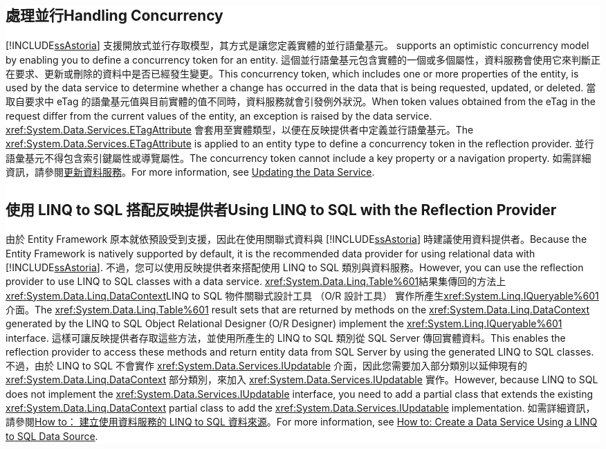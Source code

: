 ## <a name="handling-concurrency"></a><span data-ttu-id="8d821-158">處理並行</span><span class="sxs-lookup"><span data-stu-id="8d821-158">Handling Concurrency</span></span>  
 [!INCLUDE[ssAstoria](../../../../includes/ssastoria-md.md)]<span data-ttu-id="8d821-159"> 支援開放式並行存取模型，其方式是讓您定義實體的並行語彙基元。</span><span class="sxs-lookup"><span data-stu-id="8d821-159"> supports an optimistic concurrency model by enabling you to define a concurrency token for an entity.</span></span> <span data-ttu-id="8d821-160">這個並行語彙基元包含實體的一個或多個屬性，資料服務會使用它來判斷正在要求、更新或刪除的資料中是否已經發生變更。</span><span class="sxs-lookup"><span data-stu-id="8d821-160">This concurrency token, which includes one or more properties of the entity, is used by the data service to determine whether a change has occurred in the data that is being requested, updated, or deleted.</span></span> <span data-ttu-id="8d821-161">當取自要求中 eTag 的語彙基元值與目前實體的值不同時，資料服務就會引發例外狀況。</span><span class="sxs-lookup"><span data-stu-id="8d821-161">When token values obtained from the eTag in the request differ from the current values of the entity, an exception is raised by the data service.</span></span> <span data-ttu-id="8d821-162"><xref:System.Data.Services.ETagAttribute> 會套用至實體類型，以便在反映提供者中定義並行語彙基元。</span><span class="sxs-lookup"><span data-stu-id="8d821-162">The <xref:System.Data.Services.ETagAttribute> is applied to an entity type to define a concurrency token in the reflection provider.</span></span> <span data-ttu-id="8d821-163">並行語彙基元不得包含索引鍵屬性或導覽屬性。</span><span class="sxs-lookup"><span data-stu-id="8d821-163">The concurrency token cannot include a key property or a navigation property.</span></span> <span data-ttu-id="8d821-164">如需詳細資訊，請參閱[更新資料服務](../../../../docs/framework/data/wcf/updating-the-data-service-wcf-data-services.md)。</span><span class="sxs-lookup"><span data-stu-id="8d821-164">For more information, see [Updating the Data Service](../../../../docs/framework/data/wcf/updating-the-data-service-wcf-data-services.md).</span></span>  
  
## <a name="using-linq-to-sql-with-the-reflection-provider"></a><span data-ttu-id="8d821-165">使用 LINQ to SQL 搭配反映提供者</span><span class="sxs-lookup"><span data-stu-id="8d821-165">Using LINQ to SQL with the Reflection Provider</span></span>  
 <span data-ttu-id="8d821-166">由於 Entity Framework 原本就依預設受到支援，因此在使用關聯式資料與 [!INCLUDE[ssAstoria](../../../../includes/ssastoria-md.md)] 時建議使用資料提供者。</span><span class="sxs-lookup"><span data-stu-id="8d821-166">Because the Entity Framework is natively supported by default, it is the recommended data provider for using relational data with [!INCLUDE[ssAstoria](../../../../includes/ssastoria-md.md)].</span></span> <span data-ttu-id="8d821-167">不過，您可以使用反映提供者來搭配使用 LINQ to SQL 類別與資料服務。</span><span class="sxs-lookup"><span data-stu-id="8d821-167">However, you can use the reflection provider to use LINQ to SQL classes with a data service.</span></span> <span data-ttu-id="8d821-168"><xref:System.Data.Linq.Table%601>結果集傳回的方法上<xref:System.Data.Linq.DataContext>LINQ to SQL 物件關聯式設計工具 （O/R 設計工具） 實作所產生<xref:System.Linq.IQueryable%601>介面。</span><span class="sxs-lookup"><span data-stu-id="8d821-168">The <xref:System.Data.Linq.Table%601> result sets that are returned by methods on the <xref:System.Data.Linq.DataContext> generated by the LINQ to SQL Object Relational Designer (O/R Designer) implement the <xref:System.Linq.IQueryable%601> interface.</span></span> <span data-ttu-id="8d821-169">這樣可讓反映提供者存取這些方法，並使用所產生的 LINQ to SQL 類別從 SQL Server 傳回實體資料。</span><span class="sxs-lookup"><span data-stu-id="8d821-169">This enables the reflection provider to access these methods and return entity data from SQL Server by using the generated LINQ to SQL classes.</span></span> <span data-ttu-id="8d821-170">不過，由於 LINQ to SQL 不會實作 <xref:System.Data.Services.IUpdatable> 介面，因此您需要加入部分類別以延伸現有的 <xref:System.Data.Linq.DataContext> 部分類別，來加入 <xref:System.Data.Services.IUpdatable> 實作。</span><span class="sxs-lookup"><span data-stu-id="8d821-170">However, because LINQ to SQL does not implement the <xref:System.Data.Services.IUpdatable> interface, you need to add a partial class that extends the existing <xref:System.Data.Linq.DataContext> partial class to add the <xref:System.Data.Services.IUpdatable> implementation.</span></span> <span data-ttu-id="8d821-171">如需詳細資訊，請參閱[How to： 建立使用資料服務的 LINQ to SQL 資料來源](../../../../docs/framework/data/wcf/create-a-data-service-using-linq-to-sql-wcf.md)。</span><span class="sxs-lookup"><span data-stu-id="8d821-171">For more information, see [How to: Create a Data Service Using a LINQ to SQL Data Source](../../../../docs/framework/data/wcf/create-a-data-service-using-linq-to-sql-wcf.md).</span></span>  
  